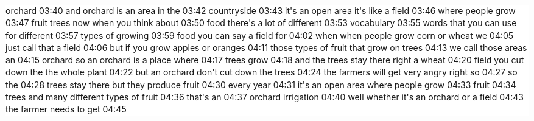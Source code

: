 orchard
03:40
and orchard is an area in the
03:42
countryside
03:43
it's an open area it's like a field
03:46
where people grow
03:47
fruit trees now when you think about
03:50
food there's a lot of different
03:53
vocabulary
03:55
words that you can use for different
03:57
types of growing
03:59
food you can say a field for
04:02
when when people grow corn or wheat we
04:05
just call that a field
04:06
but if you grow apples or oranges
04:11
those types of fruit that grow on trees
04:13
we call those areas an
04:15
orchard so an orchard is a place where
04:17
trees grow
04:18
and the trees stay there right a wheat
04:20
field you cut down the the whole plant
04:22
but an orchard don't cut down the trees
04:24
the farmers will get very angry right so
04:27
so the
04:28
trees stay there but they produce fruit
04:30
every year
04:31
it's an open area where people grow
04:33
fruit
04:34
trees and many different types of fruit
04:36
that's an
04:37
orchard irrigation
04:40
well whether it's an orchard or a field
04:43
the farmer needs to get
04:45